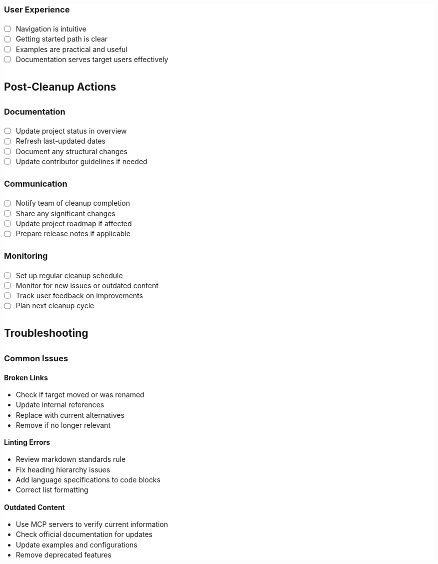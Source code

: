 ### User Experience

- [ ] Navigation is intuitive
- [ ] Getting started path is clear
- [ ] Examples are practical and useful
- [ ] Documentation serves target users effectively

## Post-Cleanup Actions

### Documentation

- [ ] Update project status in overview
- [ ] Refresh last-updated dates
- [ ] Document any structural changes
- [ ] Update contributor guidelines if needed

### Communication

- [ ] Notify team of cleanup completion
- [ ] Share any significant changes
- [ ] Update project roadmap if affected
- [ ] Prepare release notes if applicable

### Monitoring

- [ ] Set up regular cleanup schedule
- [ ] Monitor for new issues or outdated content
- [ ] Track user feedback on improvements
- [ ] Plan next cleanup cycle

## Troubleshooting

### Common Issues

**Broken Links**

- Check if target moved or was renamed
- Update internal references
- Replace with current alternatives
- Remove if no longer relevant

**Linting Errors**

- Review markdown standards rule
- Fix heading hierarchy issues
- Add language specifications to code blocks
- Correct list formatting

**Outdated Content**

- Use MCP servers to verify current information
- Check official documentation for updates
- Update examples and configurations
- Remove deprecated features
